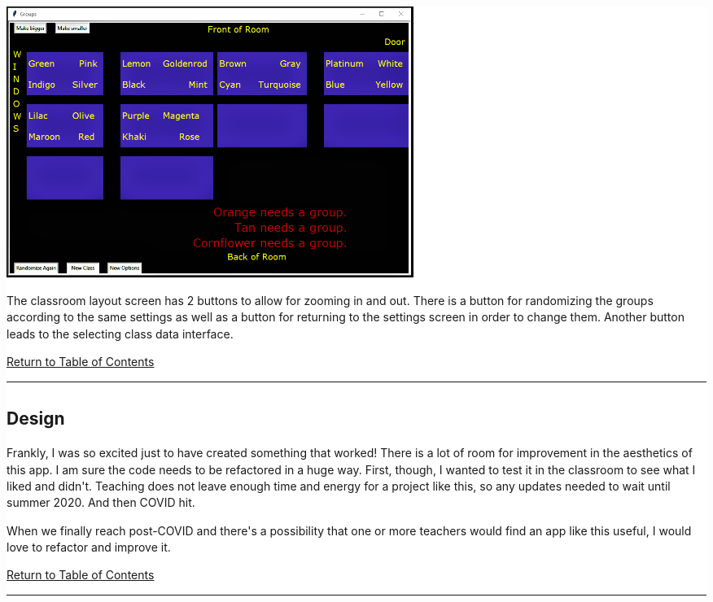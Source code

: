 <img src="https://github.com/Purposefully/PurposefulGroups/blob/main/images/groups_of_4.png?raw=true" alt="Groups of 4" width="500">  

The classroom layout screen has 2 buttons to allow for zooming in and out.  There is a button for randomizing the groups according to the same settings as well as a button for returning to the settings screen in order to change them.  Another button leads to the selecting class data interface. 

[Return to Table of Contents](#Table-of-Contents)

___

## Design
Frankly, I was so excited just to have created something that worked!  There is a lot of room for improvement in the aesthetics of this app. I am sure the code needs to be refactored in a huge way. First, though, I wanted to test it in the classroom to see what I liked and didn't.  Teaching does not leave enough time and energy for a project like this, so any updates needed to wait until summer 2020.  And then COVID hit.

When we finally reach post-COVID and there's a possibility that one or more teachers would find an app like this useful, I would love to refactor and improve it.  

[Return to Table of Contents](#Table-of-Contents)

___
